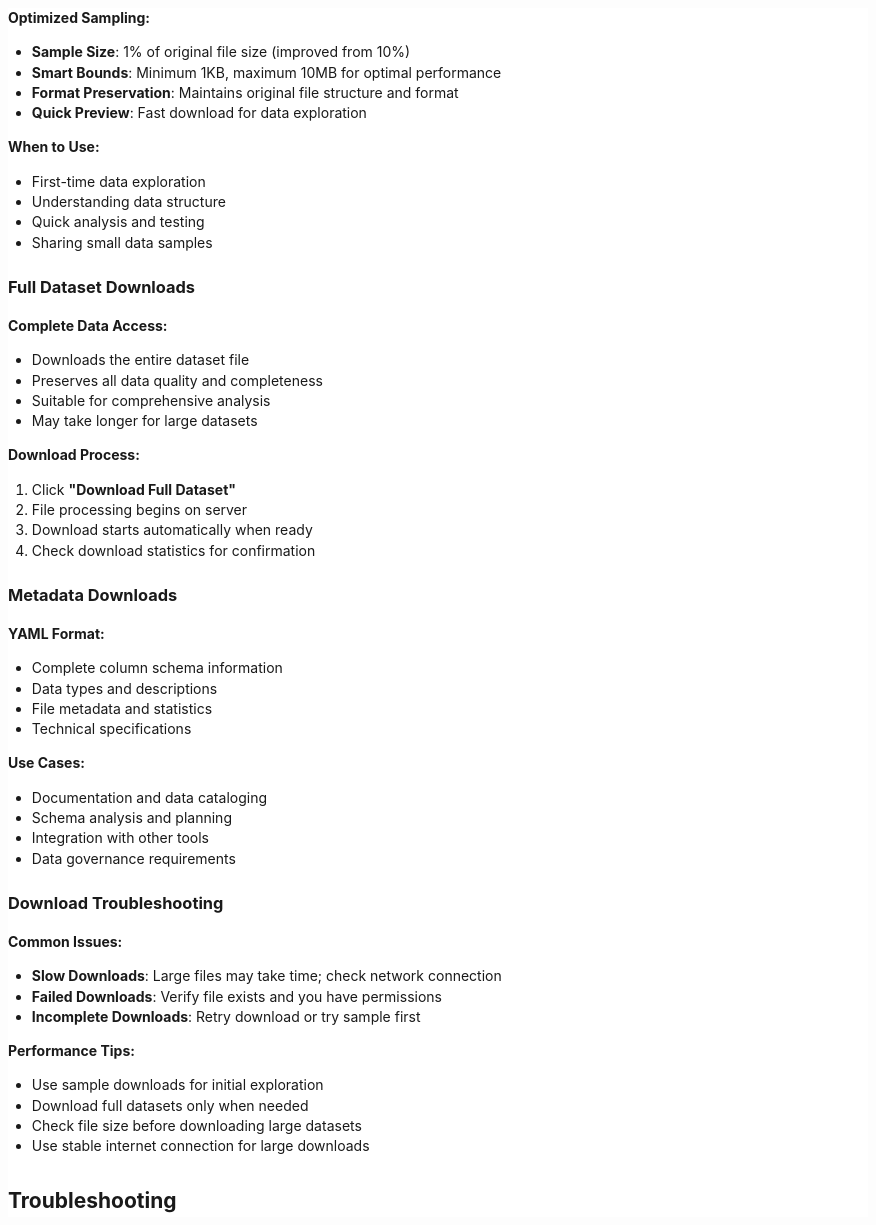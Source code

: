 **Optimized Sampling:**
- **Sample Size**: 1% of original file size (improved from 10%)
- **Smart Bounds**: Minimum 1KB, maximum 10MB for optimal performance
- **Format Preservation**: Maintains original file structure and format
- **Quick Preview**: Fast download for data exploration

**When to Use:**
- First-time data exploration
- Understanding data structure
- Quick analysis and testing
- Sharing small data samples

### Full Dataset Downloads

**Complete Data Access:**
- Downloads the entire dataset file
- Preserves all data quality and completeness
- Suitable for comprehensive analysis
- May take longer for large datasets

**Download Process:**
1. Click **"Download Full Dataset"**
2. File processing begins on server
3. Download starts automatically when ready
4. Check download statistics for confirmation

### Metadata Downloads

**YAML Format:**
- Complete column schema information
- Data types and descriptions
- File metadata and statistics
- Technical specifications

**Use Cases:**
- Documentation and data cataloging
- Schema analysis and planning
- Integration with other tools
- Data governance requirements

### Download Troubleshooting

**Common Issues:**
- **Slow Downloads**: Large files may take time; check network connection
- **Failed Downloads**: Verify file exists and you have permissions
- **Incomplete Downloads**: Retry download or try sample first

**Performance Tips:**
- Use sample downloads for initial exploration
- Download full datasets only when needed
- Check file size before downloading large datasets
- Use stable internet connection for large downloads

## Troubleshooting
